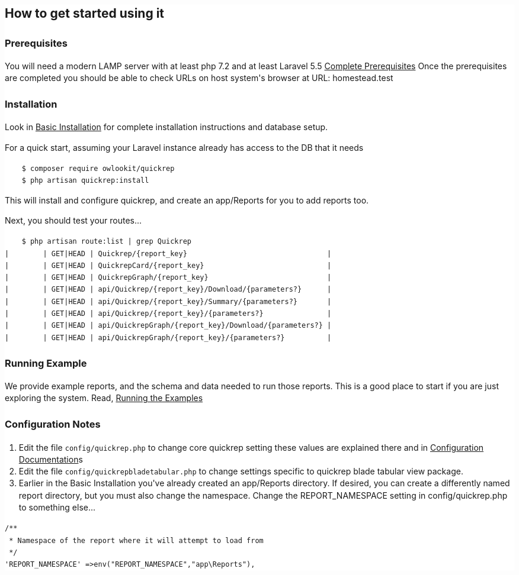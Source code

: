
How to get started using it
-------------------------

### Prerequisites
You will need a modern LAMP server with at least php 7.2 and at least Laravel 5.5
[Complete Prerequisites](documentation/Prerequisites.md)
Once the prerequisites are completed you should be able to check URLs on host system's browser at URL: homestead.test

### Installation
Look in [Basic Installation](documentation/BasicInstall.md) for complete installation instructions and database setup.

For a quick start, assuming your Laravel instance already has access to the DB that it needs

```bash
    $ composer require owlookit/quickrep
    $ php artisan quickrep:install
```
This will install and configure quickrep, and create an app/Reports for you to add reports too.

Next, you should test your routes...

```
    $ php artisan route:list | grep Quickrep
|        | GET|HEAD | Quickrep/{report_key}                                 |
|        | GET|HEAD | QuickrepCard/{report_key}                             |
|        | GET|HEAD | QuickrepGraph/{report_key}                            |
|        | GET|HEAD | api/Quickrep/{report_key}/Download/{parameters?}      |
|        | GET|HEAD | api/Quickrep/{report_key}/Summary/{parameters?}       |
|        | GET|HEAD | api/Quickrep/{report_key}/{parameters?}               | 
|        | GET|HEAD | api/QuickrepGraph/{report_key}/Download/{parameters?} |
|        | GET|HEAD | api/QuickrepGraph/{report_key}/{parameters?}          |
```

### Running Example
We provide example reports, and the schema and data needed to run those reports. 
This is a good place to start if you are just exploring the system. Read, [Running the Examples](documentation/RunExample.md)


### Configuration Notes 
1. Edit the file `config/quickrep.php` to change core quickrep setting these values are explained there and in [Configuration Documentation](documentation/ConfigFile.md)s
2. Edit the file `config/quickrepbladetabular.php` to change settings specific to quickrep blade tabular view package.
3. Earlier in the Basic Installation you've already created an app/Reports directory. If desired, you can create a 
differently named report directory, but you must also change the namespace.
Change the REPORT_NAMESPACE setting in config/quickrep.php to something else...

```
/**
 * Namespace of the report where it will attempt to load from
 */
'REPORT_NAMESPACE' =>env("REPORT_NAMESPACE","app\Reports"),
```
